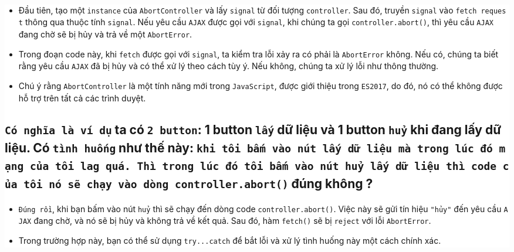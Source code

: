   - Đầu tiên, tạo một `instance` của `AbortController` và lấy `signal` từ đối tượng `controller`. Sau đó, truyền `signal` vào `fetch request` thông qua thuộc tính `signal`. Nếu yêu cầu `AJAX` được gọi với `signal`, khi chúng ta gọi `controller.abort()`, thì yêu cầu `AJAX` đang chờ sẽ bị hủy và trả về một `AbortError`.

  - Trong đoạn code này, khi `fetch` được gọi với `signal`, ta kiểm tra lỗi xảy ra có phải là `AbortError` không. Nếu có, chúng ta biết rằng yêu cầu `AJAX` đã bị hủy và có thể xử lý theo cách tùy ý. Nếu không, chúng ta xử lý lỗi như thông thường.

  - Chú ý rằng `AbortController` là một tính năng mới trong `JavaScript`, được giới thiệu trong `ES2017`, do đó, nó có thể không được hỗ trợ trên tất cả các trình duyệt.

## `Có nghĩa là ví dụ` ta có `2 button`: 1 button `lấy` dữ liệu và 1 button `huỷ` khi đang lấy dữ liệu. Có `tình huống` như thế này: `khi tôi bấm vào nút lấy dữ liệu mà trong lúc đó mạng của tôi lag quá. Thì trong lúc đó tôi bấm vào nút huỷ lấy dữ liệu thì code của tôi nó sẽ chạy vào dòng controller.abort()` đúng không ?

- `Đúng rồi`, khi bạn bấm vào nút `huỷ` thì sẽ chạy đến dòng code `controller.abort()`. Việc này sẽ gửi tín hiệu `"hủy"` đến yêu cầu `AJAX` đang chờ, và nó sẽ bị hủy và không trả về kết quả. Sau đó, hàm `fetch()` sẽ bị `reject` với lỗi `AbortError`.

- Trong trường hợp này, bạn có thể sử dụng `try...catch` để bắt lỗi và xử lý tình huống này một cách chính xác.
